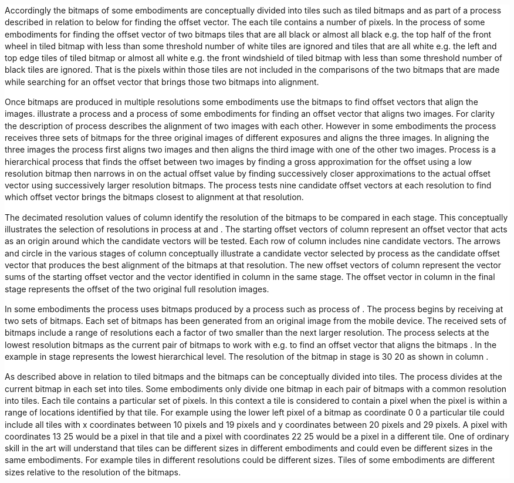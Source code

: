 Accordingly the bitmaps of some embodiments are conceptually divided into tiles such as tiled bitmaps and as part of a process described in relation to below for finding the offset vector. The each tile contains a number of pixels. In the process of some embodiments for finding the offset vector of two bitmaps tiles that are all black or almost all black e.g. the top half of the front wheel in tiled bitmap with less than some threshold number of white tiles are ignored and tiles that are all white e.g. the left and top edge tiles of tiled bitmap or almost all white e.g. the front windshield of tiled bitmap with less than some threshold number of black tiles are ignored. That is the pixels within those tiles are not included in the comparisons of the two bitmaps that are made while searching for an offset vector that brings those two bitmaps into alignment.

Once bitmaps are produced in multiple resolutions some embodiments use the bitmaps to find offset vectors that align the images. illustrate a process and a process of some embodiments for finding an offset vector that aligns two images. For clarity the description of process describes the alignment of two images with each other. However in some embodiments the process receives three sets of bitmaps for the three original images of different exposures and aligns the three images. In aligning the three images the process first aligns two images and then aligns the third image with one of the other two images. Process is a hierarchical process that finds the offset between two images by finding a gross approximation for the offset using a low resolution bitmap then narrows in on the actual offset value by finding successively closer approximations to the actual offset vector using successively larger resolution bitmaps. The process tests nine candidate offset vectors at each resolution to find which offset vector brings the bitmaps closest to alignment at that resolution.

The decimated resolution values of column identify the resolution of the bitmaps to be compared in each stage. This conceptually illustrates the selection of resolutions in process at and . The starting offset vectors of column represent an offset vector that acts as an origin around which the candidate vectors will be tested. Each row of column includes nine candidate vectors. The arrows and circle in the various stages of column conceptually illustrate a candidate vector selected by process as the candidate offset vector that produces the best alignment of the bitmaps at that resolution. The new offset vectors of column represent the vector sums of the starting offset vector and the vector identified in column in the same stage. The offset vector in column in the final stage represents the offset of the two original full resolution images.

In some embodiments the process uses bitmaps produced by a process such as process of . The process begins by receiving at two sets of bitmaps. Each set of bitmaps has been generated from an original image from the mobile device. The received sets of bitmaps include a range of resolutions each a factor of two smaller than the next larger resolution. The process selects at the lowest resolution bitmaps as the current pair of bitmaps to work with e.g. to find an offset vector that aligns the bitmaps . In the example in stage represents the lowest hierarchical level. The resolution of the bitmap in stage is 30 20 as shown in column .

As described above in relation to tiled bitmaps and the bitmaps can be conceptually divided into tiles. The process divides at the current bitmap in each set into tiles. Some embodiments only divide one bitmap in each pair of bitmaps with a common resolution into tiles. Each tile contains a particular set of pixels. In this context a tile is considered to contain a pixel when the pixel is within a range of locations identified by that tile. For example using the lower left pixel of a bitmap as coordinate 0 0 a particular tile could include all tiles with x coordinates between 10 pixels and 19 pixels and y coordinates between 20 pixels and 29 pixels. A pixel with coordinates 13 25 would be a pixel in that tile and a pixel with coordinates 22 25 would be a pixel in a different tile. One of ordinary skill in the art will understand that tiles can be different sizes in different embodiments and could even be different sizes in the same embodiments. For example tiles in different resolutions could be different sizes. Tiles of some embodiments are different sizes relative to the resolution of the bitmaps.
